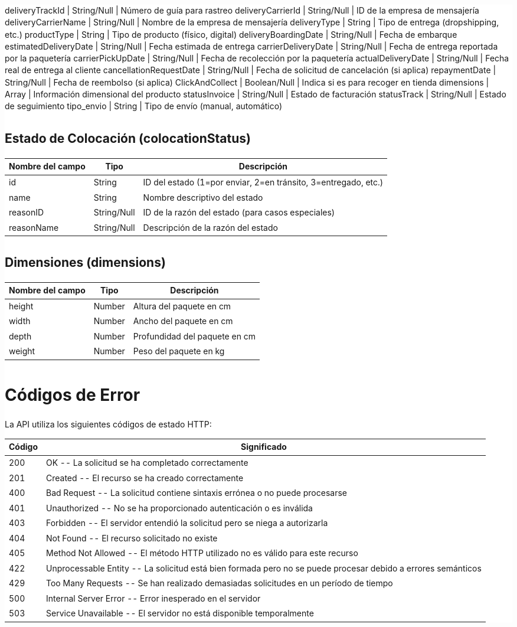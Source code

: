 deliveryTrackId | String/Null | Número de guía para rastreo
deliveryCarrierId | String/Null | ID de la empresa de mensajería
deliveryCarrierName | String/Null | Nombre de la empresa de mensajería
deliveryType | String | Tipo de entrega (dropshipping, etc.)
productType | String | Tipo de producto (físico, digital)
deliveryBoardingDate | String/Null | Fecha de embarque
estimatedDeliveryDate | String/Null | Fecha estimada de entrega
carrierDeliveryDate | String/Null | Fecha de entrega reportada por la paquetería
carrierPickUpDate | String/Null | Fecha de recolección por la paquetería
actualDeliveryDate | String/Null | Fecha real de entrega al cliente
cancellationRequestDate | String/Null | Fecha de solicitud de cancelación (si aplica)
repaymentDate | String/Null | Fecha de reembolso (si aplica)
ClickAndCollect | Boolean/Null | Indica si es para recoger en tienda
dimensions | Array | Información dimensional del producto
statusInvoice | String/Null | Estado de facturación
statusTrack | String/Null | Estado de seguimiento
tipo_envio | String | Tipo de envío (manual, automático)

## Estado de Colocación (colocationStatus)

Nombre del campo | Tipo | Descripción
---------------- | ---- | -----------
id | String | ID del estado (1=por enviar, 2=en tránsito, 3=entregado, etc.)
name | String | Nombre descriptivo del estado
reasonID | String/Null | ID de la razón del estado (para casos especiales)
reasonName | String/Null | Descripción de la razón del estado

## Dimensiones (dimensions)

Nombre del campo | Tipo | Descripción
---------------- | ---- | -----------
height | Number | Altura del paquete en cm
width | Number | Ancho del paquete en cm
depth | Number | Profundidad del paquete en cm
weight | Number | Peso del paquete en kg

# Códigos de Error

La API utiliza los siguientes códigos de estado HTTP:

Código | Significado
------ | -----------
200 | OK -- La solicitud se ha completado correctamente
201 | Created -- El recurso se ha creado correctamente
400 | Bad Request -- La solicitud contiene sintaxis errónea o no puede procesarse
401 | Unauthorized -- No se ha proporcionado autenticación o es inválida
403 | Forbidden -- El servidor entendió la solicitud pero se niega a autorizarla
404 | Not Found -- El recurso solicitado no existe
405 | Method Not Allowed -- El método HTTP utilizado no es válido para este recurso
422 | Unprocessable Entity -- La solicitud está bien formada pero no se puede procesar debido a errores semánticos
429 | Too Many Requests -- Se han realizado demasiadas solicitudes en un período de tiempo
500 | Internal Server Error -- Error inesperado en el servidor
503 | Service Unavailable -- El servidor no está disponible temporalmente
